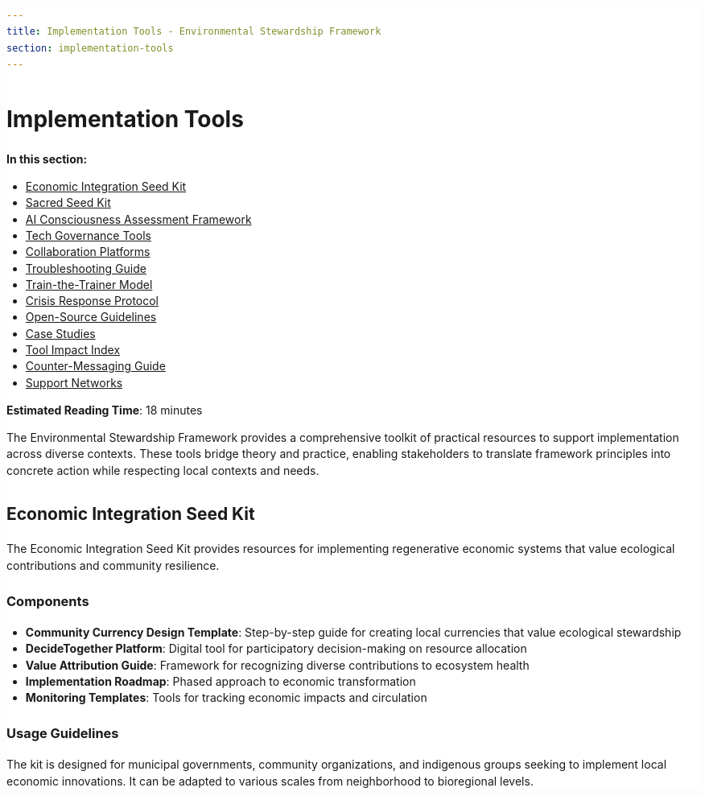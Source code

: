 ```yaml
---
title: Implementation Tools - Environmental Stewardship Framework
section: implementation-tools
---
```


# Implementation Tools

**In this section:**
- [Economic Integration Seed Kit](#economic-integration-seed-kit)
- [Sacred Seed Kit](#sacred-seed-kit)
- [AI Consciousness Assessment Framework](#ai-consciousness-assessment-framework)
- [Tech Governance Tools](#tech-governance-tools)
- [Collaboration Platforms](#collaboration-platforms)
- [Troubleshooting Guide](#troubleshooting-guide)
- [Train-the-Trainer Model](#train-the-trainer-model)
- [Crisis Response Protocol](#crisis-response-protocol)
- [Open-Source Guidelines](#open-source-guidelines)
- [Case Studies](#case-studies)
- [Tool Impact Index](#tool-impact-index)
- [Counter-Messaging Guide](#counter-messaging-guide)
- [Support Networks](#support-networks)

**Estimated Reading Time**: 18 minutes

The Environmental Stewardship Framework provides a comprehensive toolkit of practical resources to support implementation across diverse contexts. These tools bridge theory and practice, enabling stakeholders to translate framework principles into concrete action while respecting local contexts and needs.

## <a id="economic-integration-seed-kit"></a>Economic Integration Seed Kit

The Economic Integration Seed Kit provides resources for implementing regenerative economic systems that value ecological contributions and community resilience.

### Components

- **Community Currency Design Template**: Step-by-step guide for creating local currencies that value ecological stewardship
- **DecideTogether Platform**: Digital tool for participatory decision-making on resource allocation
- **Value Attribution Guide**: Framework for recognizing diverse contributions to ecosystem health
- **Implementation Roadmap**: Phased approach to economic transformation
- **Monitoring Templates**: Tools for tracking economic impacts and circulation

### Usage Guidelines

The kit is designed for municipal governments, community organizations, and indigenous groups seeking to implement local economic innovations. It can be adapted to various scales from neighborhood to bioregional levels.
